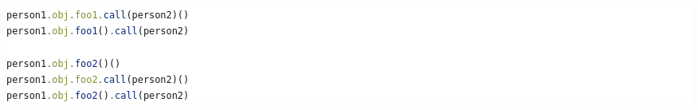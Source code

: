 ```javascript
person1.obj.foo1.call(person2)()
person1.obj.foo1().call(person2)

person1.obj.foo2()()
person1.obj.foo2.call(person2)()
person1.obj.foo2().call(person2)
```